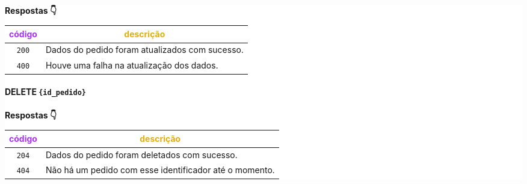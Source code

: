 **Respostas 👇**

| <font color="#aa31f5">código</font> | <font color="#e0af0d">descrição</font> |
|:------:|-----------|
| `200` | Dados do pedido foram atualizados com sucesso.
| `400` | Houve uma falha na atualização dos dados.

#### DELETE `{id_pedido}`

**Respostas 👇**

| <font color="#aa31f5">código</font> | <font color="#e0af0d">descrição</font> |
|:------:|-----------|
| `204` | Dados do pedido foram deletados com sucesso.
| `404` | Não há um pedido com esse identificador até o momento.
